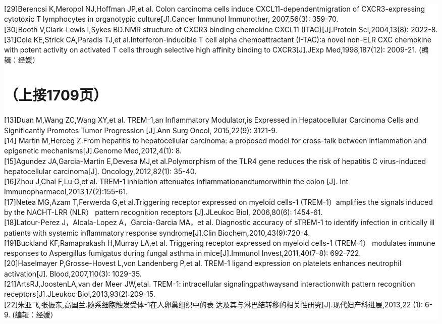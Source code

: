 [29]Berencsi K,Meropol NJ,Hoffman JP,et al. Colon carcinoma cells induce CXCL11-dependentmigration of CXCR3-expressing cytotoxic T lymphocytes in organotypic culture[J].Cancer Immunol Immunother, 2007,56(3): 359-70.   
[30]Booth V,Clark-Lewis I,Sykes BD.NMR structure of CXCR3 binding chemokine CXCL11 (ITAC)[J].Protein Sci,2004,13(8): 2022-8.   
[31]Cole KE,Strick CA,Paradis TJ,et al.Interferon-inducible T cell alpha chemoattractant (I-TAC):a novel non-ELR CXC chemokine with potent activity on activated T cells through selective high affinity binding to CXCR3[J].JExp Med,1998,187(12): 2009-21. (编辑：经媛）

# （上接1709页）

[13]Duan M,Wang ZC,Wang XY,et al. TREM-1,an Inflammatory Modulator,is Expressed in Hepatocellular Carcinoma Cells and Significantly Promotes Tumor Progression [J].Ann Surg Oncol, 2015,22(9): 3121-9.   
[14] Martin M,Herceg Z.From hepatitis to hepatocellular carcinoma: a proposed model for cross-talk between inflammation and epigenetic mechanisms[J].Genome Med,2012,4(1): 8.   
[15]Agundez JA,Garcia-Martin E,Devesa MJ,et al.Polymorphism of the TLR4 gene reduces the risk of hepatitis C virus-induced hepatocellular carcinoma[J]. Oncology,2012,82(1): 35-40.   
[16]Zhou J,Chai F,Lu G,et al. TREM-1 inhibition attenuates inflammationandtumorwithin the colon [J]. Int Immunopharmacol,2013,17(2):155-61.   
[17]Netea MG,Azam T,Ferwerda G,et al.Triggering receptor expressed on myeloid cells-1 (TREM-1）amplifies the signals induced by the NACHT-LRR (NLR） pattern recognition receptors [J].JLeukoc Biol, 2006,80(6): 1454-61.   
[18]Latour-Perez J，Alcala-Lopez A，Garcia-Garcia MA，et al. Diagnostic accuracy of sTREM-1 to identify infection in critically ill patients with systemic inflammatory response syndrome[J].Clin Biochem,2010,43(9):720-4.   
[19]Buckland KF,Ramaprakash H,Murray LA,et al. Triggering receptor expressed on myeloid cells-1 (TREM-1） modulates immune responses to Aspergillus fumigatus during fungal asthma in mice[J].Immunol Invest,2011,40(7-8): 692-722.   
[20]Haselmayer P,Grosse-Hovest L,von Landenberg P,et al. TREM-1 ligand expression on platelets enhances neutrophil activation[J]. Blood,2007,110(3): 1029-35.   
[21]ArtsRJ,JoostenLA,van der Meer JW,etal. TREM-1: intracellular signalingpathwaysand interactionwith pattern recognition receptors[J].JLeukoc Biol,2013,93(2):209-15.   
[22]朱亚飞,张振东,高国兰.髓系细胞触发受体-1在人卵巢组织中的表 达及其与淋巴结转移的相关性研究[J].现代妇产科进展,2013,22 (1): 6-9. (编辑：经媛）